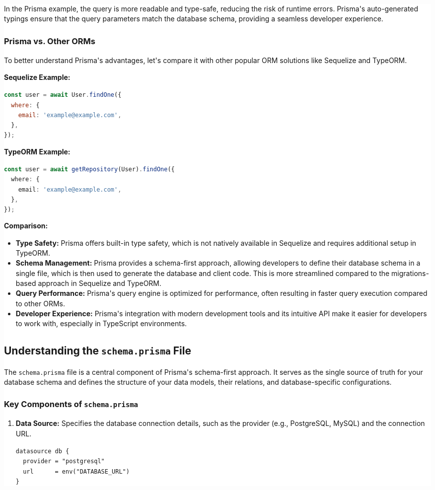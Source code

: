 In the Prisma example, the query is more readable and type-safe, reducing the risk of runtime errors. Prisma's auto-generated typings ensure that the query parameters match the database schema, providing a seamless developer experience.

### Prisma vs. Other ORMs

To better understand Prisma's advantages, let's compare it with other popular ORM solutions like Sequelize and TypeORM.

**Sequelize Example:**

```javascript
const user = await User.findOne({
  where: {
    email: 'example@example.com',
  },
});
```

**TypeORM Example:**

```typescript
const user = await getRepository(User).findOne({
  where: {
    email: 'example@example.com',
  },
});
```

**Comparison:**

- **Type Safety:** Prisma offers built-in type safety, which is not natively available in Sequelize and requires additional setup in TypeORM.
- **Schema Management:** Prisma provides a schema-first approach, allowing developers to define their database schema in a single file, which is then used to generate the database and client code. This is more streamlined compared to the migrations-based approach in Sequelize and TypeORM.
- **Query Performance:** Prisma's query engine is optimized for performance, often resulting in faster query execution compared to other ORMs.
- **Developer Experience:** Prisma's integration with modern development tools and its intuitive API make it easier for developers to work with, especially in TypeScript environments.

## Understanding the `schema.prisma` File

The `schema.prisma` file is a central component of Prisma's schema-first approach. It serves as the single source of truth for your database schema and defines the structure of your data models, their relations, and database-specific configurations.

### Key Components of `schema.prisma`

1. **Data Source:** Specifies the database connection details, such as the provider (e.g., PostgreSQL, MySQL) and the connection URL.

   ```prisma
   datasource db {
     provider = "postgresql"
     url      = env("DATABASE_URL")
   }
   ```
